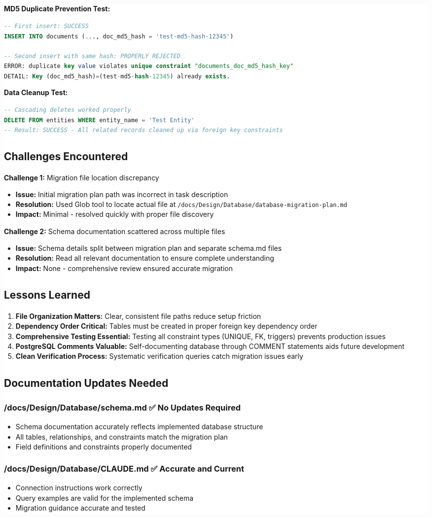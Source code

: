 **MD5 Duplicate Prevention Test:**
```sql
-- First insert: SUCCESS
INSERT INTO documents (..., doc_md5_hash = 'test-md5-hash-12345')

-- Second insert with same hash: PROPERLY REJECTED
ERROR: duplicate key value violates unique constraint "documents_doc_md5_hash_key"
DETAIL: Key (doc_md5_hash)=(test-md5-hash-12345) already exists.
```

**Data Cleanup Test:**
```sql
-- Cascading deletes worked properly
DELETE FROM entities WHERE entity_name = 'Test Entity'
-- Result: SUCCESS - All related records cleaned up via foreign key constraints
```

## Challenges Encountered

**Challenge 1:** Migration file location discrepancy
- **Issue:** Initial migration plan path was incorrect in task description
- **Resolution:** Used Glob tool to locate actual file at `/docs/Design/Database/database-migration-plan.md`
- **Impact:** Minimal - resolved quickly with proper file discovery

**Challenge 2:** Schema documentation scattered across multiple files
- **Issue:** Schema details split between migration plan and separate schema.md files
- **Resolution:** Read all relevant documentation to ensure complete understanding
- **Impact:** None - comprehensive review ensured accurate migration

## Lessons Learned

1. **File Organization Matters:** Clear, consistent file paths reduce setup friction
2. **Dependency Order Critical:** Tables must be created in proper foreign key dependency order
3. **Comprehensive Testing Essential:** Testing all constraint types (UNIQUE, FK, triggers) prevents production issues
4. **PostgreSQL Comments Valuable:** Self-documenting database through COMMENT statements aids future development
5. **Clean Verification Process:** Systematic verification queries catch migration issues early

## Documentation Updates Needed

### /docs/Design/Database/schema.md ✅ No Updates Required
- Schema documentation accurately reflects implemented database structure
- All tables, relationships, and constraints match the migration plan
- Field definitions and constraints properly documented

### /docs/Design/Database/CLAUDE.md ✅ Accurate and Current
- Connection instructions work correctly
- Query examples are valid for the implemented schema
- Migration guidance accurate and tested
